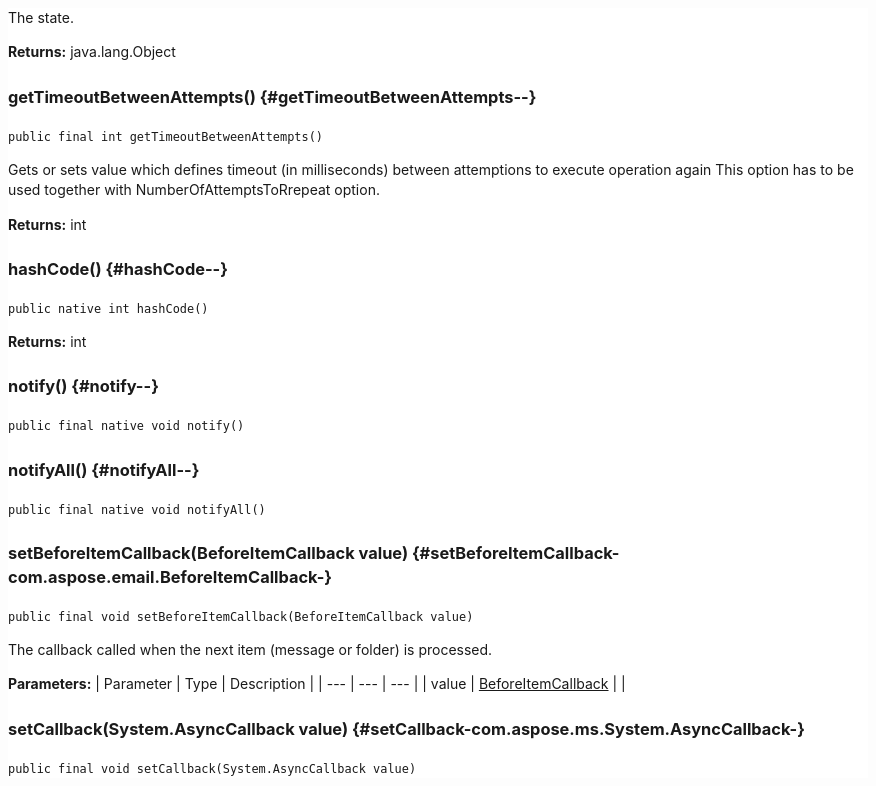 
The state.

**Returns:**
java.lang.Object
### getTimeoutBetweenAttempts() {#getTimeoutBetweenAttempts--}
```
public final int getTimeoutBetweenAttempts()
```


Gets or sets value which defines timeout (in milliseconds) between attemptions to execute operation again This option has to be used together with NumberOfAttemptsToRrepeat option.

**Returns:**
int
### hashCode() {#hashCode--}
```
public native int hashCode()
```




**Returns:**
int
### notify() {#notify--}
```
public final native void notify()
```




### notifyAll() {#notifyAll--}
```
public final native void notifyAll()
```




### setBeforeItemCallback(BeforeItemCallback value) {#setBeforeItemCallback-com.aspose.email.BeforeItemCallback-}
```
public final void setBeforeItemCallback(BeforeItemCallback value)
```


The callback called when the next item (message or folder) is processed.

**Parameters:**
| Parameter | Type | Description |
| --- | --- | --- |
| value | [BeforeItemCallback](../../com.aspose.email/beforeitemcallback) |  |

### setCallback(System.AsyncCallback value) {#setCallback-com.aspose.ms.System.AsyncCallback-}
```
public final void setCallback(System.AsyncCallback value)
```

